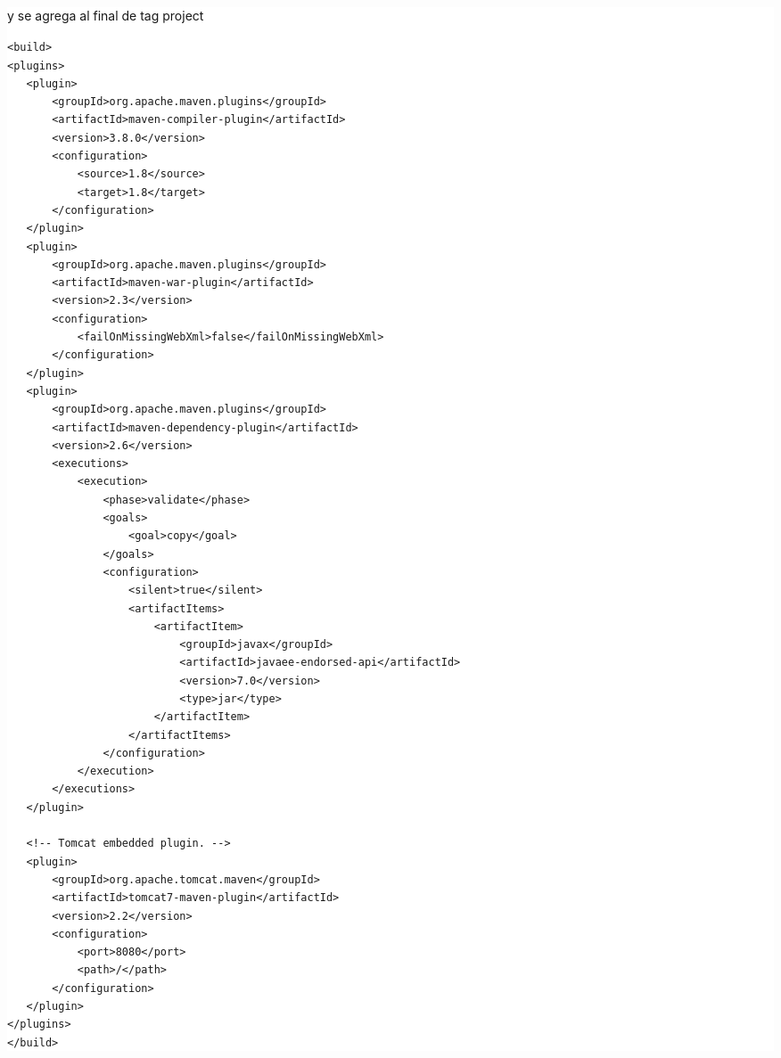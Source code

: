 y se agrega al final de tag project

    <build>
    <plugins>
       <plugin>
           <groupId>org.apache.maven.plugins</groupId>
           <artifactId>maven-compiler-plugin</artifactId>
           <version>3.8.0</version>
           <configuration>
               <source>1.8</source>
               <target>1.8</target>
           </configuration>
       </plugin>
       <plugin>
           <groupId>org.apache.maven.plugins</groupId>
           <artifactId>maven-war-plugin</artifactId>
           <version>2.3</version>
           <configuration>
               <failOnMissingWebXml>false</failOnMissingWebXml>
           </configuration>
       </plugin>
       <plugin>
           <groupId>org.apache.maven.plugins</groupId>
           <artifactId>maven-dependency-plugin</artifactId>
           <version>2.6</version>
           <executions>
               <execution>
                   <phase>validate</phase>
                   <goals>
                       <goal>copy</goal>
                   </goals>
                   <configuration>
                       <silent>true</silent>
                       <artifactItems>
                           <artifactItem>
                               <groupId>javax</groupId>
                               <artifactId>javaee-endorsed-api</artifactId>
                               <version>7.0</version>
                               <type>jar</type>
                           </artifactItem>
                       </artifactItems>
                   </configuration>
               </execution>
           </executions>
       </plugin>

       <!-- Tomcat embedded plugin. -->
       <plugin>
           <groupId>org.apache.tomcat.maven</groupId>
           <artifactId>tomcat7-maven-plugin</artifactId>
           <version>2.2</version>
           <configuration>
               <port>8080</port>
               <path>/</path>
           </configuration>
       </plugin>
    </plugins>
    </build>
